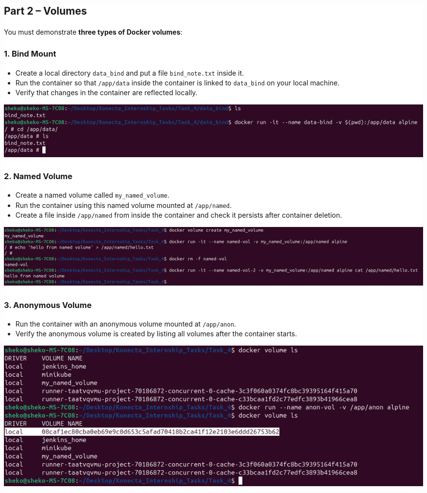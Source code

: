 
## Part 2 – Volumes
You must demonstrate **three types of Docker volumes**:

### 1. Bind Mount
- Create a local directory `data_bind` and put a file `bind_note.txt` inside it.
- Run the container so that `/app/data` inside the container is linked to `data_bind` on your local machine.
- Verify that changes in the container are reflected locally.

<p align="center">
  <img src="Screenshots/task2-part2.1.png">
</p>

### 2. Named Volume
- Create a named volume called `my_named_volume`.
- Run the container using this named volume mounted at `/app/named`.
- Create a file inside `/app/named` from inside the container and check it persists after container deletion.

<p align="center">
  <img src="Screenshots/task2-part2.2.png">
</p>

### 3. Anonymous Volume
- Run the container with an anonymous volume mounted at `/app/anon`.
- Verify the anonymous volume is created by listing all volumes after the container starts.

<p align="center">
  <img src="Screenshots/task2-part2.3.png">
</p>

